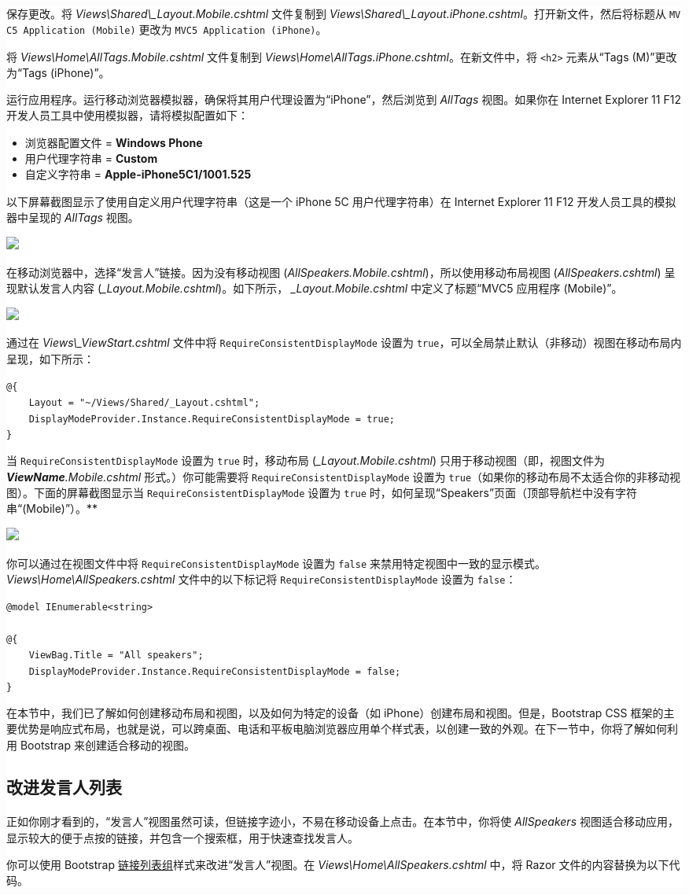 保存更改。将 *Views\\Shared\\_Layout.Mobile.cshtml* 文件复制到 *Views\\Shared\\_Layout.iPhone.cshtml*。打开新文件，然后将标题从 `MVC5 Application (Mobile)` 更改为 `MVC5 Application (iPhone)`。

将 *Views\\Home\\AllTags.Mobile.cshtml* 文件复制到 *Views\\Home\\AllTags.iPhone.cshtml*。在新文件中，将 `<h2>` 元素从“Tags (M)”更改为“Tags (iPhone)”。

运行应用程序。运行移动浏览器模拟器，确保将其用户代理设置为“iPhone”，然后浏览到 *AllTags* 视图。如果你在 Internet Explorer 11 F12 开发人员工具中使用模拟器，请将模拟配置如下：

* 浏览器配置文件 = **Windows Phone**
* 用户代理字符串 = **Custom**
* 自定义字符串 = **Apple-iPhone5C1/1001.525**

以下屏幕截图显示了使用自定义用户代理字符串（这是一个 iPhone 5C 用户代理字符串）在 Internet Explorer 11 F12 开发人员工具的模拟器中呈现的 *AllTags* 视图。

![][AllTagsIPhone_LayoutIPhone]

在移动浏览器中，选择“发言人”链接。因为没有移动视图 (*AllSpeakers.Mobile.cshtml*)，所以使用移动布局视图 (*AllSpeakers.cshtml*) 呈现默认发言人内容 (*\_Layout.Mobile.cshtml*)。如下所示， *\_Layout.Mobile.cshtml* 中定义了标题“MVC5 应用程序 (Mobile)”。

![][AllSpeakers_LayoutMobile]

通过在 *Views\\_ViewStart.cshtml* 文件中将 `RequireConsistentDisplayMode` 设置为 `true`，可以全局禁止默认（非移动）视图在移动布局内呈现，如下所示：

    @{
        Layout = "~/Views/Shared/_Layout.cshtml";
        DisplayModeProvider.Instance.RequireConsistentDisplayMode = true;
    }

当 `RequireConsistentDisplayMode` 设置为 `true` 时，移动布局 (*\_Layout.Mobile.cshtml*) 只用于移动视图（即，视图文件为 ***ViewName**.Mobile.cshtml* 形式。）你可能需要将 `RequireConsistentDisplayMode` 设置为 `true`（如果你的移动布局不太适合你的非移动视图）。下面的屏幕截图显示当 `RequireConsistentDisplayMode` 设置为 `true` 时，如何呈现“Speakers”页面（顶部导航栏中没有字符串“(Mobile)”）。**

![][AllSpeakers_LayoutMobileOverridden]  

你可以通过在视图文件中将 `RequireConsistentDisplayMode` 设置为 `false` 来禁用特定视图中一致的显示模式。*Views\\Home\\AllSpeakers.cshtml* 文件中的以下标记将 `RequireConsistentDisplayMode` 设置为 `false`：

    @model IEnumerable<string>

    @{
        ViewBag.Title = "All speakers";
        DisplayModeProvider.Instance.RequireConsistentDisplayMode = false;
    }

在本节中，我们已了解如何创建移动布局和视图，以及如何为特定的设备（如 iPhone）创建布局和视图。但是，Bootstrap CSS 框架的主要优势是响应式布局，也就是说，可以跨桌面、电话和平板电脑浏览器应用单个样式表，以创建一致的外观。在下一节中，你将了解如何利用 Bootstrap 来创建适合移动的视图。

## <a name="bkmk_Improvespeakerslist"></a>改进发言人列表
正如你刚才看到的，“发言人”视图虽然可读，但链接字迹小，不易在移动设备上点击。在本节中，你将使 *AllSpeakers* 视图适合移动应用，显示较大的便于点按的链接，并包含一个搜索框，用于快速查找发言人。

你可以使用 Bootstrap [链接列表组][linked list group]样式来改进“发言人”视图。在 *Views\\Home\\AllSpeakers.cshtml* 中，将 Razor 文件的内容替换为以下代码。


[Deploy the starter project to an Azure web app]: #bkmk_DeployStarterProject
[Bootstrap CSS Framework]: #bkmk_bootstrap
[Override the Views, Layouts, and Partial Views]: #bkmk_overrideviews
[Create Browser-Specific Views]: #bkmk_browserviews
[Improve the Speakers List]: #bkmk_Improvespeakerslist
[Improve the Tags List]: #bkmk_improvetags
[Improve the Dates List]: #bkmk_improvedates
[Improve the SessionsTable View]: #bkmk_improvesessionstable
[Improve the SessionByCode View]: #bkmk_improvesessionbycode
[Visual Studio Express 2013]: http://www.visualstudio.com/downloads/download-visual-studio-vs#d-express-web
[Visual Studio 2015]: https://www.visualstudio.com/downloads/download-visual-studio-vs
[AzureSDKVs2013]: http://go.microsoft.com/fwlink/p/?linkid=323510&clcid=0x409
[Fiddler]: http://www.fiddler2.com/fiddler2/
[EmulatorIE11]: http://msdn.microsoft.com/zh-cn/library/ie/dn255001.aspx
[EmulatorOpera]: http://www.opera.com/developer/tools/mobile/
[StarterProject]: http://go.microsoft.com/fwlink/?LinkID=398780&clcid=0x409
[CompletedProject]: http://go.microsoft.com/fwlink/?LinkID=398781&clcid=0x409
[BootstrapSite]: http://getbootstrap.com/
[WebPIAzureSdk23NetVS13]: ./media/web-sites-dotnet-deploy-aspnet-mvc-mobile-app/WebPIAzureSdk23NetVS13.png
[linked list group]: http://getbootstrap.com/components/#list-group-linked
[glyphicon]: http://getbootstrap.com/components/#glyphicons
[panels]: http://getbootstrap.com/components/#panels
[custom linked list group]: http://getbootstrap.com/components/#list-group-custom-content
[grid system]: http://getbootstrap.com/css/#grid
[responsive utilities]: http://getbootstrap.com/css/#responsive-utilities
[Official Bootstrap Blog]: http://blog.getbootstrap.com/
[Twitter Bootstrap Tutorial from Tutorial Republic]: http://www.tutorialrepublic.com/twitter-bootstrap-tutorial/
[The Bootstrap Playground]: http://www.bootply.com/
[W3C Recommendation Mobile Web Application Best Practices]: http://www.w3.org/TR/mwabp/
[W3C Candidate Recommendation for media queries]: http://www.w3.org/TR/css3-mediaqueries/
[DeployClickPublish]: ./media/web-sites-dotnet-deploy-aspnet-mvc-mobile-app/deploy-to-azure-website-1.png
[DeployClickWebSites]: ./media/web-sites-dotnet-deploy-aspnet-mvc-mobile-app/deploy-to-azure-website-2.png
[DeploySignIn]: ./media/web-sites-dotnet-deploy-aspnet-mvc-mobile-app/deploy-to-azure-website-3.png
[DeployUsername]: ./media/web-sites-dotnet-deploy-aspnet-mvc-mobile-app/deploy-to-azure-website-4.png
[DeployPassword]: ./media/web-sites-dotnet-deploy-aspnet-mvc-mobile-app/deploy-to-azure-website-5.png
[DeployNewWebsite]: ./media/web-sites-dotnet-deploy-aspnet-mvc-mobile-app/deploy-to-azure-website-6.png
[DeploySiteSettings]: ./media/web-sites-dotnet-deploy-aspnet-mvc-mobile-app/deploy-to-azure-website-7.png
[DeployPublishSite]: ./media/web-sites-dotnet-deploy-aspnet-mvc-mobile-app/deploy-to-azure-website-8.png
[MobileHomePage]: ./media/web-sites-dotnet-deploy-aspnet-mvc-mobile-app/mobile-home-page.png
[FixedSessionsByTag]: ./media/web-sites-dotnet-deploy-aspnet-mvc-mobile-app/SessionsByTag-ASP.NET-Fixed.png
[AllTags]: ./media/web-sites-dotnet-deploy-aspnet-mvc-mobile-app/AllTags.png
[SessionsByTagASP.NET]: ./media/web-sites-dotnet-deploy-aspnet-mvc-mobile-app/SessionsByTag-ASP.NET.png
[SessionsByTagASP.NETNoBootstrap]: ./media/web-sites-dotnet-deploy-aspnet-mvc-mobile-app/SessionsByTag-ASP.NET-NoBootstrap.png
[AllTagsMobile_LayoutMobile]: ./media/web-sites-dotnet-deploy-aspnet-mvc-mobile-app/AllTagsMobile-_LayoutMobile.png
[AllTagsMobile_LayoutMobileDesktop]: ./media/web-sites-dotnet-deploy-aspnet-mvc-mobile-app/AllTagsMobile-_LayoutMobile-Desktop.png
[ResolveDefaultDisplayMode]: ./media/web-sites-dotnet-deploy-aspnet-mvc-mobile-app/Resolve-DefaultDisplayMode.png
[AllTagsIPhone_LayoutIPhone]: ./media/web-sites-dotnet-deploy-aspnet-mvc-mobile-app/AllTagsIPhone-_LayoutIPhone.png
[AllSpeakers_LayoutMobile]: ./media/web-sites-dotnet-deploy-aspnet-mvc-mobile-app/AllSpeakers-_LayoutMobile.png
[AllSpeakers_LayoutMobileOverridden]: ./media/web-sites-dotnet-deploy-aspnet-mvc-mobile-app/AllSpeakers-_LayoutMobile-Overridden.png
[AllSpeakersFixed]: ./media/web-sites-dotnet-deploy-aspnet-mvc-mobile-app/AllSpeakers-Fixed.png
[AllSpeakersFixedDesktop]: ./media/web-sites-dotnet-deploy-aspnet-mvc-mobile-app/AllSpeakers-Fixed-Desktop.png
[AllSpeakersFixedSearchBySC]: ./media/web-sites-dotnet-deploy-aspnet-mvc-mobile-app/AllSpeakers-Fixed-SearchBySC.png
[AllTagsFixedDesktop]: ./media/web-sites-dotnet-deploy-aspnet-mvc-mobile-app/AllTags-Fixed-Desktop.png
[AllTagsFixed]: ./media/web-sites-dotnet-deploy-aspnet-mvc-mobile-app/AllTags-Fixed.png
[AllDatesFixed]: ./media/web-sites-dotnet-deploy-aspnet-mvc-mobile-app/AllDates-Fixed.png
[AllDatesFixed2]: ./media/web-sites-dotnet-deploy-aspnet-mvc-mobile-app/AllDates-Fixed2.png
[AllDatesFixed2Desktop]: ./media/web-sites-dotnet-deploy-aspnet-mvc-mobile-app/AllDates-Fixed2-Desktop.png
[AllTagsFixedSearchByASP]: ./media/web-sites-dotnet-deploy-aspnet-mvc-mobile-app/AllTags-Fixed-SearchByASP.png
[SessionsTableTagASP.NET]: ./media/web-sites-dotnet-deploy-aspnet-mvc-mobile-app/SessionsTable-Tag-ASP.NET.png
[SessionsTableFixedTagASP.NETDesktop]: ./media/web-sites-dotnet-deploy-aspnet-mvc-mobile-app/SessionsTable-Fixed-Tag-ASP.NET-Desktop.png
[SessionByCode3-644]: ./media/web-sites-dotnet-deploy-aspnet-mvc-mobile-app/SessionByCode-3-644.png
[SessionByCodeFixed3-644]: ./media/web-sites-dotnet-deploy-aspnet-mvc-mobile-app/SessionByCode-Fixed-3-644.png